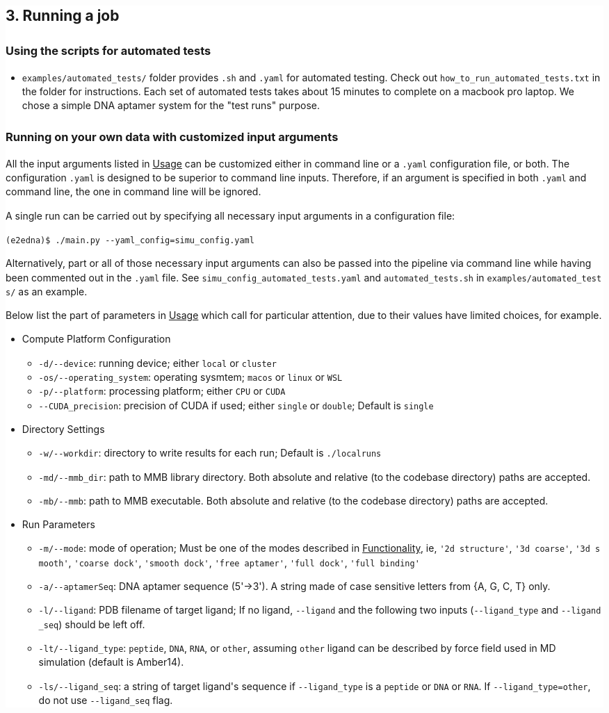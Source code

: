 ## 3. Running a job
### Using the scripts for automated tests
* `examples/automated_tests/` folder provides `.sh` and `.yaml` for automated testing. Check out `how_to_run_automated_tests.txt` in the folder for instructions. Each set of automated tests takes about 15 minutes to complete on a macbook pro laptop. We chose a simple DNA aptamer system for the "test runs" purpose.


### Running on your own data with customized input arguments
All the input arguments listed in [Usage](#2-usage) can be customized either in command line or a `.yaml` configuration file, or both. The configuration `.yaml` is designed to be superior to command line inputs. Therefore, if an argument is specified in both `.yaml` and command line, the one in command line will be ignored.

A single run can be carried out by specifying all necessary input arguments in a configuration file:
```
(e2edna)$ ./main.py --yaml_config=simu_config.yaml
```
Alternatively, part or all of those necessary input arguments can also be passed into the pipeline via command line while having been commented out in the `.yaml` file. See `simu_config_automated_tests.yaml` and `automated_tests.sh` in `examples/automated_tests/` as an example.

Below list the part of parameters in [Usage](#2-usage) which call for particular attention, due to their values have limited choices, for example.
* Compute Platform Configuration
  * `-d/--device`: running device; either `local` or `cluster`
  * `-os/--operating_system`: operating sysmtem; `macos` or `linux` or `WSL`
  * `-p/--platform`: processing platform; either `CPU` or `CUDA`
  * `--CUDA_precision`: precision of CUDA if used; either `single` or `double`; Default is `single`

* Directory Settings
  * `-w/--workdir`: directory to write results for each run; Default is `./localruns`
  * `-md/--mmb_dir`: path to MMB library directory. Both absolute and relative (to the codebase directory) paths are accepted.
  
  * `-mb/--mmb`: path to MMB executable. Both absolute and relative (to the codebase directory) paths are accepted.
  

* Run Parameters    
  * `-m/--mode`: mode of operation; Must be one of the modes described in [Functionality](#4-functionality-of-eight-different-operation-modes), ie, `'2d structure'`, `'3d coarse'`, `'3d smooth'`, `'coarse dock'`, `'smooth dock'`, `'free aptamer'`, `'full dock'`, `'full binding'`
  * `-a/--aptamerSeq`: DNA aptamer sequence (5'->3'). A string made of case sensitive letters from {A, G, C, T} only.
  
  * `-l/--ligand`: PDB filename of target ligand; If no ligand, `--ligand` and the following two inputs (`--ligand_type` and `--ligand_seq`) should be left off.
  * `-lt/--ligand_type`: `peptide`, `DNA`, `RNA`, or `other`, assuming `other` ligand can be described by force field used in MD simulation (default is Amber14).
  * `-ls/--ligand_seq`: a string of target ligand's sequence if `--ligand_type` is a `peptide` or `DNA` or `RNA`. If `--ligand_type=other`, do not use `--ligand_seq` flag.
  